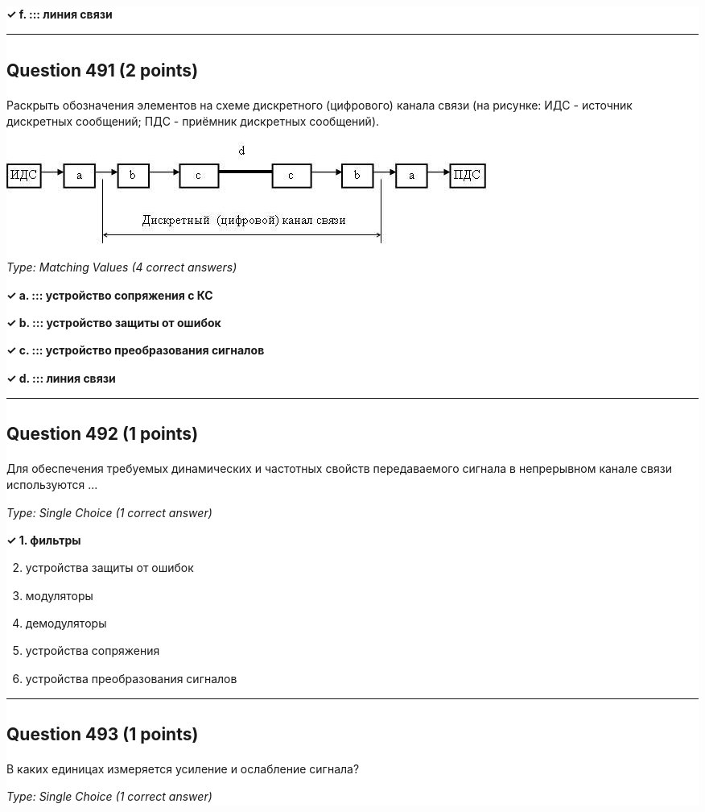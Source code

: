 **✓ f. ::: линия связи**

---

## Question 491 (2 points)

Раскрыть обозначения элементов на схеме дискретного (цифрового) канала связи (на
рисунке: ИДС - источник дискретных сообщений; ПДС - приёмник дискретных
сообщений).

![Question 491 Image](../data/tests/testsCS/test2/pics/2_ДКС.jpg)

_Type: Matching Values (4 correct answers)_

**✓ a. ::: устройство сопряжения с КС**

**✓ b. ::: устройство защиты от ошибок**

**✓ c. ::: устройство преобразования сигналов**

**✓ d. ::: линия связи**

---

## Question 492 (1 points)

Для обеспечения требуемых динамических и частотных свойств передаваемого сигнала
в непрерывном канале связи используются ...

_Type: Single Choice (1 correct answer)_

**✓ 1. фильтры**

2.  устройства защиты от ошибок

3.  модуляторы

4.  демодуляторы

5.  устройства сопряжения

6.  устройства преобразования сигналов

---

## Question 493 (1 points)

В каких единицах измеряется усиление и ослабление сигнала?

_Type: Single Choice (1 correct answer)_
